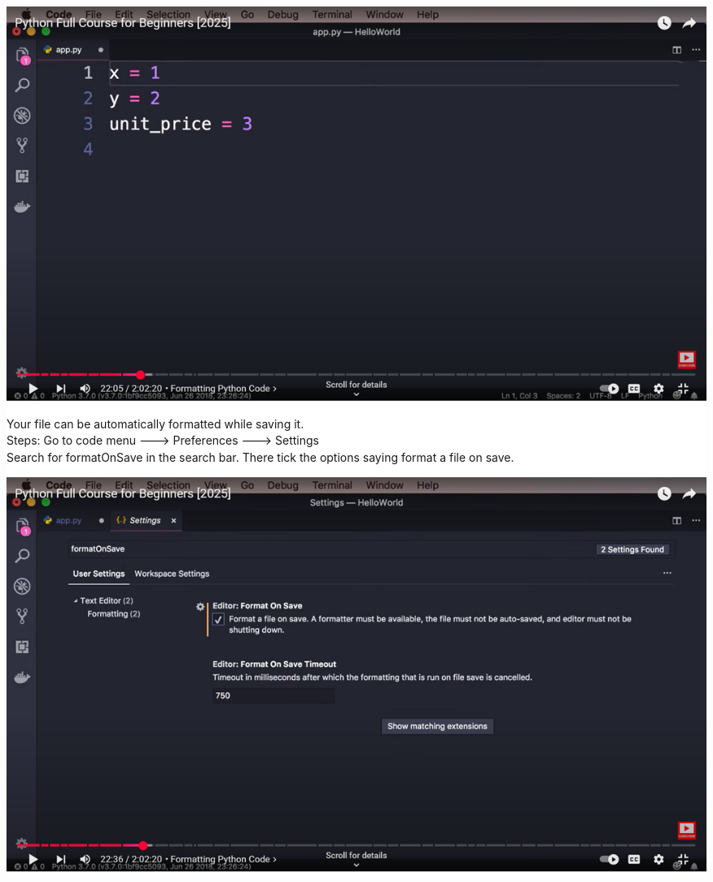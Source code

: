 ![syntax demo](/images/09_formatting_python_code_example3.png)

Your file can be automatically formatted while saving it.  
Steps: Go to code menu ---> Preferences ---> Settings  
Search for formatOnSave in the search bar. There tick the options saying format a file on save. 

![syntax demo](/images/09_formatting_python_code_settings.png)
